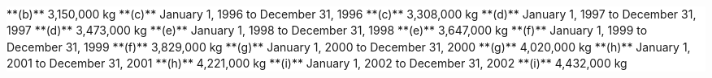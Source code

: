 </td>
<td>**(b)** 3,150,000 kg

</td>
</tr>
<tr>
<td>**(c)** January 1, 1996 to December 31, 1996

</td>
<td>**(c)** 3,308,000 kg

</td>
</tr>
<tr>
<td>**(d)** January 1, 1997 to December 31, 1997

</td>
<td>**(d)** 3,473,000 kg

</td>
</tr>
<tr>
<td>**(e)** January 1, 1998 to December 31, 1998

</td>
<td>**(e)** 3,647,000 kg

</td>
</tr>
<tr>
<td>**(f)** January 1, 1999 to December 31, 1999

</td>
<td>**(f)** 3,829,000 kg

</td>
</tr>
<tr>
<td>**(g)** January 1, 2000 to December 31, 2000

</td>
<td>**(g)** 4,020,000 kg

</td>
</tr>
<tr>
<td>**(h)** January 1, 2001 to December 31, 2001

</td>
<td>**(h)** 4,221,000 kg

</td>
</tr>
<tr>
<td>**(i)** January 1, 2002 to December 31, 2002

</td>
<td>**(i)** 4,432,000 kg
